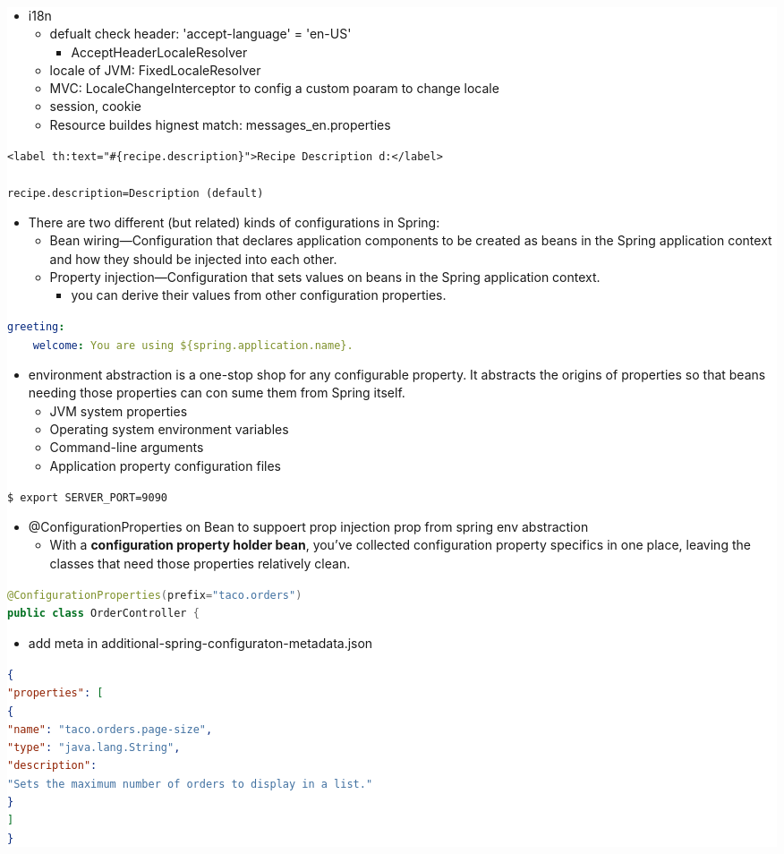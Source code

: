 - i18n
  - defualt check header: 'accept-language' = 'en-US'
    - AcceptHeaderLocaleResolver
  - locale of JVM: FixedLocaleResolver
  - MVC: LocaleChangeInterceptor to config a custom poaram to change locale
  - session, cookie
  - Resource buildes hignest match: messages_en.properties

```
<label th:text="#{recipe.description}">Recipe Description d:</label>

recipe.description=Description (default)

```

- There are two different (but related) kinds of configurations in Spring:
  - Bean wiring—Configuration that declares application components to be created
as beans in the Spring application context and how they should be injected into
each other.
  - Property injection—Configuration that sets values on beans in the Spring application
context.
     - you can derive their values from other configuration properties.

```yaml
greeting:
    welcome: You are using ${spring.application.name}.
```
- environment abstraction is a one-stop shop for any configurable property. It abstracts the origins of properties so that beans needing those properties can con sume them from Spring itself.
  - JVM system properties
  - Operating system environment variables
  - Command-line arguments
  - Application property configuration files

```bash
$ export SERVER_PORT=9090
```
- @ConfigurationProperties on Bean to suppoert prop injection prop from spring env abstraction
  - With a **configuration property holder bean**, you’ve collected configuration property specifics in one place, leaving the classes that need those properties relatively clean.
```java
@ConfigurationProperties(prefix="taco.orders")
public class OrderController {


```
  - add meta in additional-spring-configuraton-metadata.json
```json
{
"properties": [
{
"name": "taco.orders.page-size",
"type": "java.lang.String",
"description":
"Sets the maximum number of orders to display in a list."
}
]
}
```

